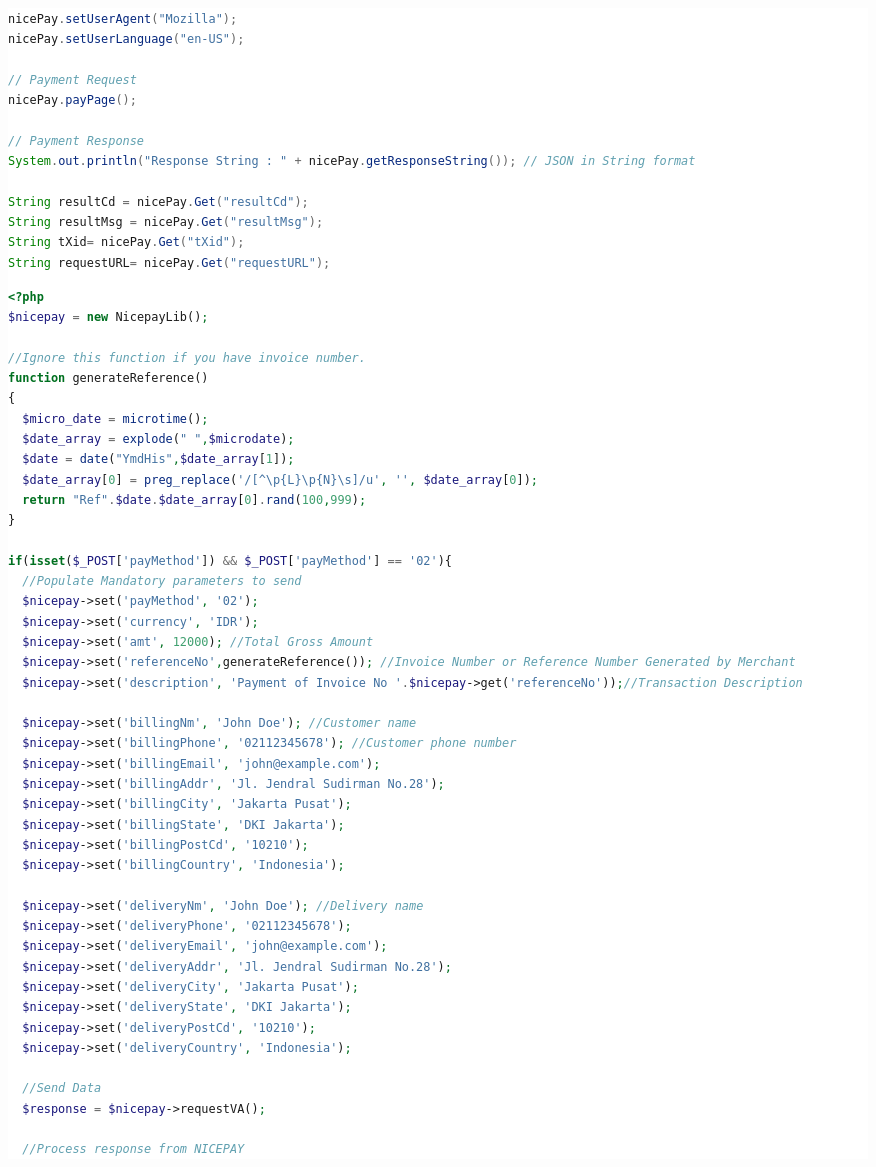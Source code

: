 ```java
nicePay.setUserAgent("Mozilla");
nicePay.setUserLanguage("en-US");

// Payment Request
nicePay.payPage();

// Payment Response
System.out.println("Response String : " + nicePay.getResponseString()); // JSON in String format

String resultCd = nicePay.Get("resultCd");
String resultMsg = nicePay.Get("resultMsg");
String tXid= nicePay.Get("tXid");
String requestURL= nicePay.Get("requestURL");
```

```csharp
```

```php
<?php
$nicepay = new NicepayLib();

//Ignore this function if you have invoice number.
function generateReference()
{
  $micro_date = microtime();
  $date_array = explode(" ",$microdate);
  $date = date("YmdHis",$date_array[1]);
  $date_array[0] = preg_replace('/[^\p{L}\p{N}\s]/u', '', $date_array[0]);
  return "Ref".$date.$date_array[0].rand(100,999);
}

if(isset($_POST['payMethod']) && $_POST['payMethod'] == '02'){
  //Populate Mandatory parameters to send
  $nicepay->set('payMethod', '02');
  $nicepay->set('currency', 'IDR');
  $nicepay->set('amt', 12000); //Total Gross Amount
  $nicepay->set('referenceNo',generateReference()); //Invoice Number or Reference Number Generated by Merchant
  $nicepay->set('description', 'Payment of Invoice No '.$nicepay->get('referenceNo'));//Transaction Description

  $nicepay->set('billingNm', 'John Doe'); //Customer name
  $nicepay->set('billingPhone', '02112345678'); //Customer phone number
  $nicepay->set('billingEmail', 'john@example.com');
  $nicepay->set('billingAddr', 'Jl. Jendral Sudirman No.28');
  $nicepay->set('billingCity', 'Jakarta Pusat');
  $nicepay->set('billingState', 'DKI Jakarta');
  $nicepay->set('billingPostCd', '10210');
  $nicepay->set('billingCountry', 'Indonesia');

  $nicepay->set('deliveryNm', 'John Doe'); //Delivery name
  $nicepay->set('deliveryPhone', '02112345678');
  $nicepay->set('deliveryEmail', 'john@example.com');
  $nicepay->set('deliveryAddr', 'Jl. Jendral Sudirman No.28');
  $nicepay->set('deliveryCity', 'Jakarta Pusat');
  $nicepay->set('deliveryState', 'DKI Jakarta');
  $nicepay->set('deliveryPostCd', '10210');
  $nicepay->set('deliveryCountry', 'Indonesia');

  //Send Data
  $response = $nicepay->requestVA();

  //Process response from NICEPAY
```